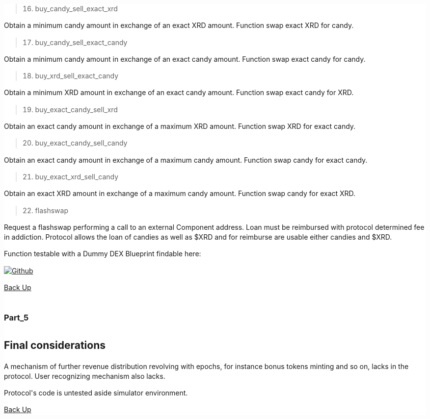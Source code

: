 >16. buy_candy_sell_exact_xrd	

Obtain a minimum candy amount in exchange of an exact XRD amount.
Function swap exact XRD for candy.
        
>17. buy_candy_sell_exact_candy

Obtain a minimum candy amount in exchange of an exact candy amount.
Function swap exact candy for candy.

>18. buy_xrd_sell_exact_candy

Obtain a minimum XRD amount in exchange of an exact candy amount.
Function swap exact candy for XRD.
        
>19. buy_exact_candy_sell_xrd

Obtain an exact candy amount in exchange of a maximum XRD amount.
Function swap XRD for exact candy.    
             	
>20. buy_exact_candy_sell_candy	

Obtain an exact candy amount in exchange of a maximum candy amount. 
Function swap candy for exact candy.
        
>21. buy_exact_xrd_sell_candy

Obtain an exact XRD amount in exchange of a maximum candy amount.
Function swap candy for exact XRD.
        	
>22. flashswap

Request a flashswap performing a call to an external Component address.
Loan must be reimbursed with protocol determined fee in addiction.
Protocol allows the loan of candies as well as $XRD and for reimburse are usable 
either candies and $XRD.

Function testable with a Dummy DEX Blueprint findable here:

[![Github](https://img.shields.io/badge/Github-Alanci17-blueviolet.svg)](https://github.com/alanci17/radix-scrypto/blob/main/dummydex/src/lib.rs)

[Back Up](#index)
#
### Part_5	
Final considerations
----------------------------------------------------------------------------	
A mechanism of further revenue distribution revolving with epochs, for instance bonus tokens minting and so on, lacks in the protocol.
User recognizing mechanism also lacks.

Protocol's code is untested aside simulator environment.	

[Back Up](#index)

	
	
	
  